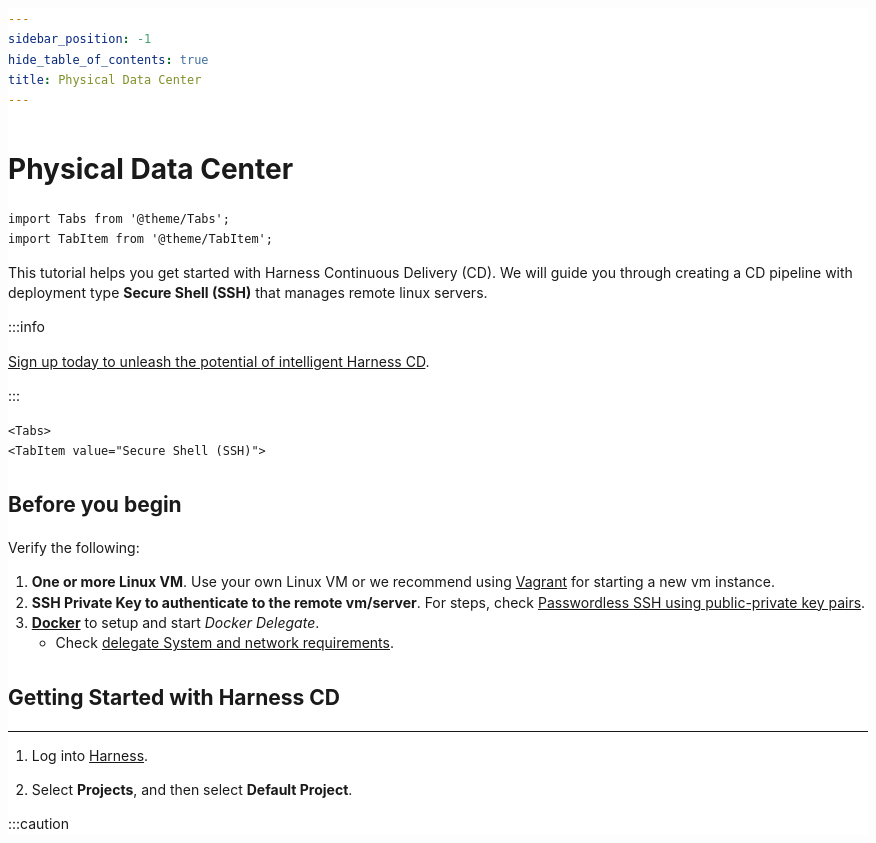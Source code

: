 ```yaml
---
sidebar_position: -1
hide_table_of_contents: true
title: Physical Data Center
---
```


# Physical Data Center

```mdx-code-block
import Tabs from '@theme/Tabs';
import TabItem from '@theme/TabItem';
```

This tutorial helps you get started with Harness Continuous Delivery (CD). We will guide you through creating a CD pipeline  with deployment type **Secure Shell (SSH)** that manages remote linux servers.

:::info

[Sign up today to unleash the potential of intelligent Harness CD](https://app.harness.io/auth/#/signup/?module=cd&utm_source=website&utm_medium=harness-developer-hub&utm_campaign=cd-plg&utm_content=tutorials-cd-kubernetes-kustomize).

:::

```mdx-code-block
<Tabs>
<TabItem value="Secure Shell (SSH)">
```

## Before you begin

Verify the following:

1. **One or more Linux VM**. Use your own Linux VM or we recommend using [Vagrant](https://developer.hashicorp.com/vagrant/tutorials/getting-started/getting-started-install) for starting a new vm instance.
2. **SSH Private Key to authenticate to the remote vm/server**. For steps, check [Passwordless SSH using public-private key pairs](https://www.redhat.com/sysadmin/passwordless-ssh).
3. **[Docker](https://docs.docker.com/engine/install/)** to setup and start _Docker Delegate_.
    - Check [delegate System and network requirements](https://developer.harness.io/docs/platform/delegates/delegate-concepts/delegate-requirements).

## Getting Started with Harness CD
----------------------------------

1. Log into [Harness](https://app.harness.io/).

2. Select **Projects**, and then select **Default Project**.

:::caution
